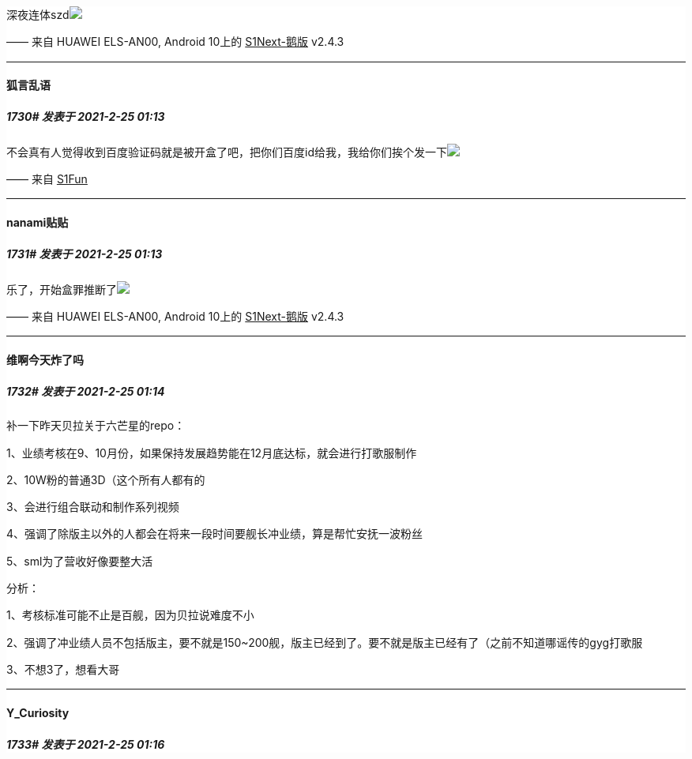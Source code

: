 
深夜连体szd<img src="https://static.saraba1st.com/image/smiley/face2017/052.png" referrerpolicy="no-referrer">

—— 来自 HUAWEI ELS-AN00, Android 10上的 [S1Next-鹅版](https://github.com/ykrank/S1-Next/releases) v2.4.3


-----

####  狐言乱语  
##### 1730#       发表于 2021-2-25 01:13


不会真有人觉得收到百度验证码就是被开盒了吧，把你们百度id给我，我给你们挨个发一下<img src="https://static.saraba1st.com/image/smiley/face2017/067.png" referrerpolicy="no-referrer">

—— 来自 [S1Fun](https://s1fun.koalcat.com)


-----

####  nanami贴贴  
##### 1731#       发表于 2021-2-25 01:13


乐了，开始盒罪推断了<img src="https://static.saraba1st.com/image/smiley/face2017/047.png" referrerpolicy="no-referrer">

—— 来自 HUAWEI ELS-AN00, Android 10上的 [S1Next-鹅版](https://github.com/ykrank/S1-Next/releases) v2.4.3


-----

####  维啊今天炸了吗  
##### 1732#       发表于 2021-2-25 01:14


补一下昨天贝拉关于六芒星的repo：

1、业绩考核在9、10月份，如果保持发展趋势能在12月底达标，就会进行打歌服制作

2、10W粉的普通3D（这个所有人都有的

3、会进行组合联动和制作系列视频

4、强调了除版主以外的人都会在将来一段时间要舰长冲业绩，算是帮忙安抚一波粉丝

5、sml为了营收好像要整大活

分析：

1、考核标准可能不止是百舰，因为贝拉说难度不小

2、强调了冲业绩人员不包括版主，要不就是150~200舰，版主已经到了。要不就是版主已经有了（之前不知道哪谣传的gyg打歌服

3、不想3了，想看大哥


-----

####  Y_Curiosity  
##### 1733#       发表于 2021-2-25 01:16
